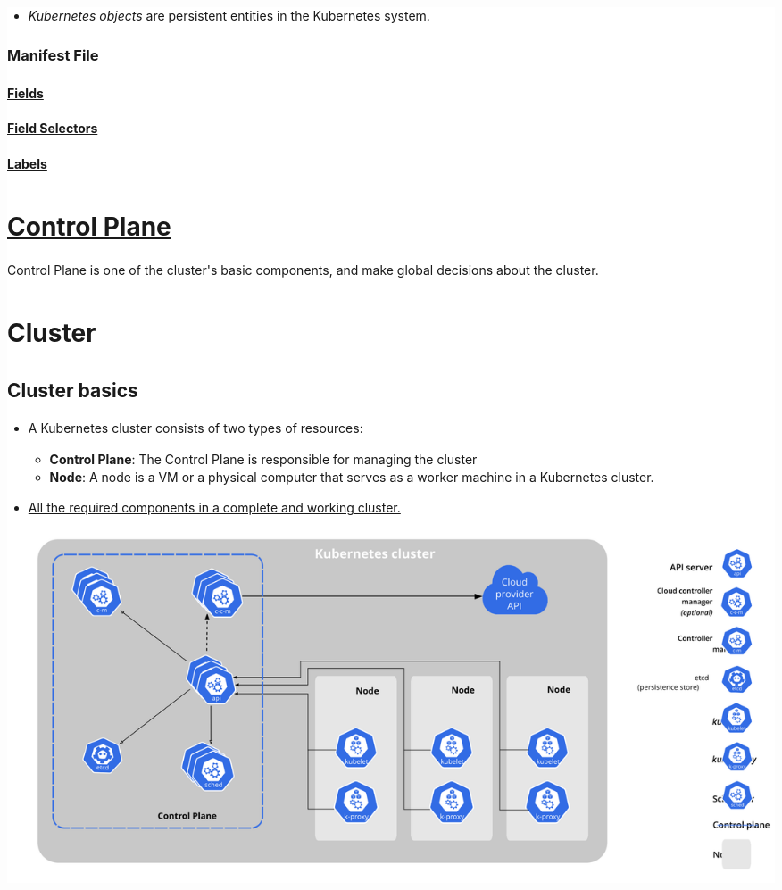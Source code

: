 - *Kubernetes objects* are persistent entities in the Kubernetes system.

### [Manifest File](https://kubernetes.io/docs/concepts/overview/working-with-objects/#describing-a-kubernetes-object)

#### [Fields](https://kubernetes.io/docs/concepts/overview/working-with-objects/#required-fields)

#### [Field Selectors](https://kubernetes.io/zh-cn/docs/concepts/overview/working-with-objects/field-selectors/)

#### [Labels](https://kubernetes.io/zh-cn/docs/concepts/overview/working-with-objects/common-labels/)

# [Control Plane](https://kubernetes.io/zh-cn/docs/concepts/overview/components/#control-plane-components)

Control Plane is one of the cluster's basic components, and make global decisions about the cluster.

# Cluster

## Cluster basics

- A Kubernetes cluster consists of two types of resources:

  - **Control Plane**: The Control Plane is responsible for managing the cluster
  - **Node**: A node is a VM or a physical computer that serves as a worker machine in a Kubernetes cluster.

- [All the required components in a complete and working cluster.](https://kubernetes.io/zh-cn/docs/concepts/overview/components/)

  ![components-of-kubernetes](assets/components-of-kubernetes.svg)
